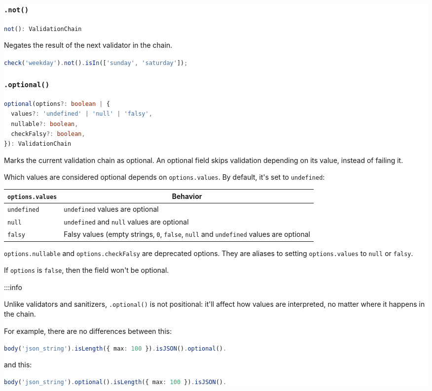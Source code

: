 ### `.not()`

```ts
not(): ValidationChain
```

Negates the result of the next validator in the chain.

```ts
check('weekday').not().isIn(['sunday', 'saturday']);
```

### `.optional()`

```ts
optional(options?: boolean | {
  values?: 'undefined' | 'null' | 'falsy',
  nullable?: boolean,
  checkFalsy?: boolean,
}): ValidationChain
```

Marks the current validation chain as optional.
An optional field skips validation depending on its value, instead of failing it.

Which values are considered optional depends on `options.values`.
By default, it's set to `undefined`:

| `options.values` | Behavior                                                                              |
| ---------------- | ------------------------------------------------------------------------------------- |
| `undefined`      | `undefined` values are optional                                                       |
| `null`           | `undefined` and `null` values are optional                                            |
| `falsy`          | Falsy values (empty strings, `0`, `false`, `null` and `undefined` values are optional |

`options.nullable` and `options.checkFalsy` are deprecated options.
They are aliases to setting `options.values` to `null` or `falsy`.

If `options` is `false`, then the field won't be optional.

:::info

Unlike validators and sanitizers, `.optional()` is not positional: it'll affect how values are interpreted,
no matter where it happens in the chain.

For example, there are no differences between this:

```ts
body('json_string').isLength({ max: 100 }).isJSON().optional().
```

and this:

```ts
body('json_string').optional().isLength({ max: 100 }).isJSON().
```
